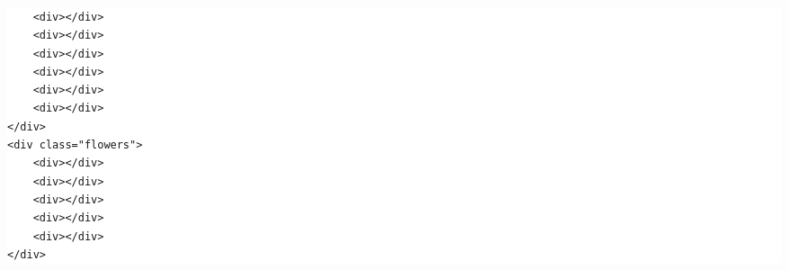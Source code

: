         <div></div>
        <div></div>
        <div></div>
        <div></div>
        <div></div>
        <div></div>
    </div>
    <div class="flowers">
        <div></div>
        <div></div>
        <div></div>
        <div></div>
        <div></div>
    </div>
</body>
</html>
